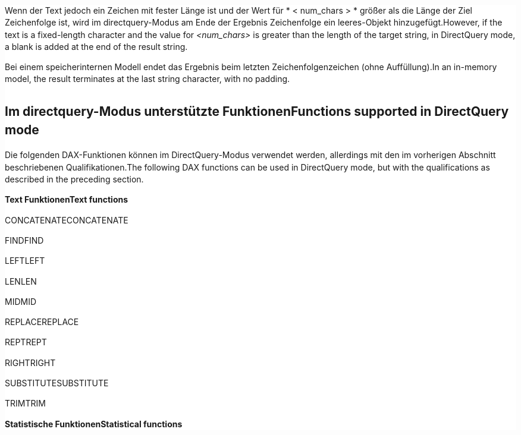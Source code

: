 <span data-ttu-id="411db-316">Wenn der Text jedoch ein Zeichen mit fester Länge ist und der Wert für \* &lt; num_chars &gt; \* größer als die Länge der Ziel Zeichenfolge ist, wird im directquery-Modus am Ende der Ergebnis Zeichenfolge ein leeres-Objekt hinzugefügt.</span><span class="sxs-lookup"><span data-stu-id="411db-316">However, if the text is a fixed-length character and the value for *&lt;num_chars&gt;* is greater than the length of the target string, in DirectQuery mode, a blank is added at the end of the result string.</span></span>  
  
<span data-ttu-id="411db-317">Bei einem speicherinternen Modell endet das Ergebnis beim letzten Zeichenfolgenzeichen (ohne Auffüllung).</span><span class="sxs-lookup"><span data-stu-id="411db-317">In an in-memory model, the result terminates at the last string character, with no padding.</span></span>  
  
## <a name="functions-supported-in-directquery-mode"></a><a name="bkmk_SupportedFunc"></a><span data-ttu-id="411db-318">Im directquery-Modus unterstützte Funktionen</span><span class="sxs-lookup"><span data-stu-id="411db-318">Functions supported in DirectQuery mode</span></span>  
<span data-ttu-id="411db-319">Die folgenden DAX-Funktionen können im DirectQuery-Modus verwendet werden, allerdings mit den im vorherigen Abschnitt beschriebenen Qualifikationen.</span><span class="sxs-lookup"><span data-stu-id="411db-319">The following DAX functions can be used in DirectQuery mode, but with the qualifications as described in the preceding section.</span></span>  
  
<span data-ttu-id="411db-320">**Text Funktionen**</span><span class="sxs-lookup"><span data-stu-id="411db-320">**Text functions**</span></span>  
  
<span data-ttu-id="411db-321">CONCATENATE</span><span class="sxs-lookup"><span data-stu-id="411db-321">CONCATENATE</span></span>  
  
<span data-ttu-id="411db-322">FIND</span><span class="sxs-lookup"><span data-stu-id="411db-322">FIND</span></span>  
  
<span data-ttu-id="411db-323">LEFT</span><span class="sxs-lookup"><span data-stu-id="411db-323">LEFT</span></span>  
  
<span data-ttu-id="411db-324">LEN</span><span class="sxs-lookup"><span data-stu-id="411db-324">LEN</span></span>  
  
<span data-ttu-id="411db-325">MID</span><span class="sxs-lookup"><span data-stu-id="411db-325">MID</span></span>  
  
<span data-ttu-id="411db-326">REPLACE</span><span class="sxs-lookup"><span data-stu-id="411db-326">REPLACE</span></span>  
  
<span data-ttu-id="411db-327">REPT</span><span class="sxs-lookup"><span data-stu-id="411db-327">REPT</span></span>  
  
<span data-ttu-id="411db-328">RIGHT</span><span class="sxs-lookup"><span data-stu-id="411db-328">RIGHT</span></span>  
  
<span data-ttu-id="411db-329">SUBSTITUTE</span><span class="sxs-lookup"><span data-stu-id="411db-329">SUBSTITUTE</span></span>  
  
<span data-ttu-id="411db-330">TRIM</span><span class="sxs-lookup"><span data-stu-id="411db-330">TRIM</span></span>  
  
<span data-ttu-id="411db-331">**Statistische Funktionen**</span><span class="sxs-lookup"><span data-stu-id="411db-331">**Statistical functions**</span></span>  
  
